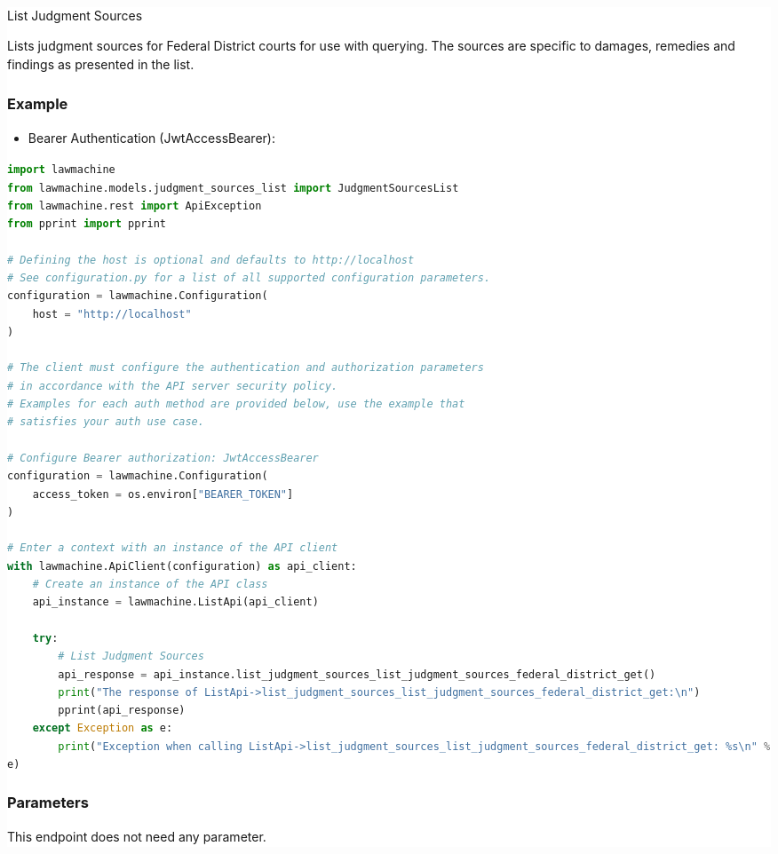List Judgment Sources

Lists judgment sources for Federal District courts for use with querying.  The sources are specific to damages, remedies and findings as presented in the list.

### Example

* Bearer Authentication (JwtAccessBearer):

```python
import lawmachine
from lawmachine.models.judgment_sources_list import JudgmentSourcesList
from lawmachine.rest import ApiException
from pprint import pprint

# Defining the host is optional and defaults to http://localhost
# See configuration.py for a list of all supported configuration parameters.
configuration = lawmachine.Configuration(
    host = "http://localhost"
)

# The client must configure the authentication and authorization parameters
# in accordance with the API server security policy.
# Examples for each auth method are provided below, use the example that
# satisfies your auth use case.

# Configure Bearer authorization: JwtAccessBearer
configuration = lawmachine.Configuration(
    access_token = os.environ["BEARER_TOKEN"]
)

# Enter a context with an instance of the API client
with lawmachine.ApiClient(configuration) as api_client:
    # Create an instance of the API class
    api_instance = lawmachine.ListApi(api_client)

    try:
        # List Judgment Sources
        api_response = api_instance.list_judgment_sources_list_judgment_sources_federal_district_get()
        print("The response of ListApi->list_judgment_sources_list_judgment_sources_federal_district_get:\n")
        pprint(api_response)
    except Exception as e:
        print("Exception when calling ListApi->list_judgment_sources_list_judgment_sources_federal_district_get: %s\n" % e)
```



### Parameters

This endpoint does not need any parameter.
